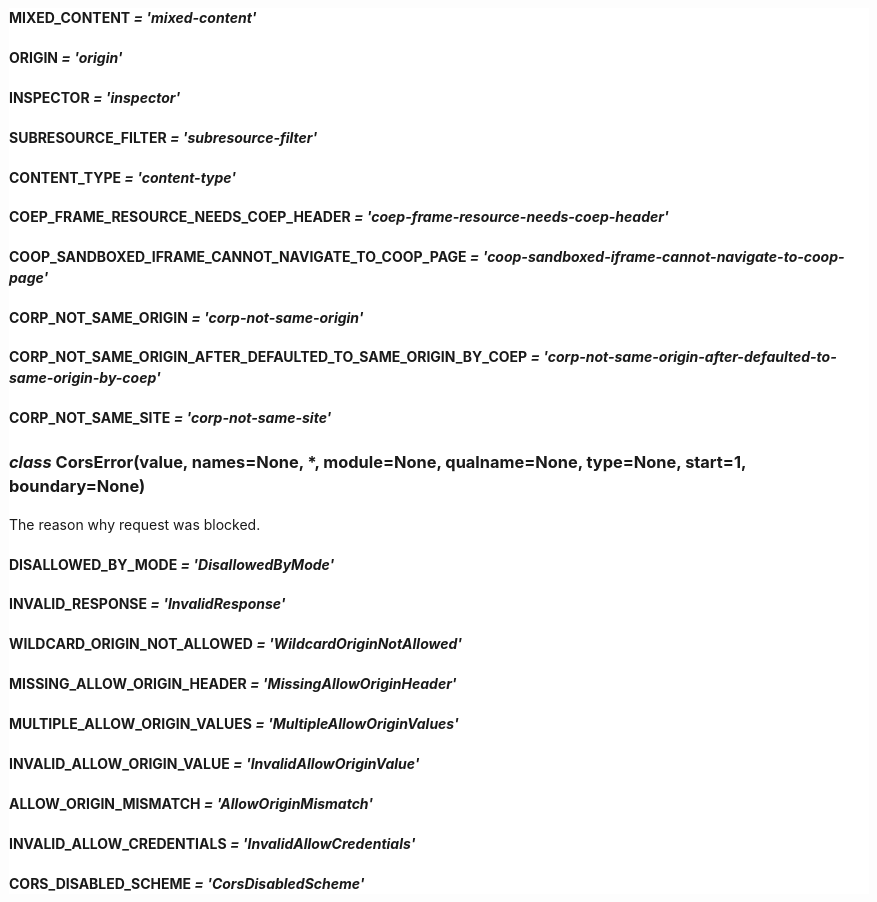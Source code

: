 #### MIXED_CONTENT *= 'mixed-content'*

#### ORIGIN *= 'origin'*

#### INSPECTOR *= 'inspector'*

#### SUBRESOURCE_FILTER *= 'subresource-filter'*

#### CONTENT_TYPE *= 'content-type'*

#### COEP_FRAME_RESOURCE_NEEDS_COEP_HEADER *= 'coep-frame-resource-needs-coep-header'*

#### COOP_SANDBOXED_IFRAME_CANNOT_NAVIGATE_TO_COOP_PAGE *= 'coop-sandboxed-iframe-cannot-navigate-to-coop-page'*

#### CORP_NOT_SAME_ORIGIN *= 'corp-not-same-origin'*

#### CORP_NOT_SAME_ORIGIN_AFTER_DEFAULTED_TO_SAME_ORIGIN_BY_COEP *= 'corp-not-same-origin-after-defaulted-to-same-origin-by-coep'*

#### CORP_NOT_SAME_SITE *= 'corp-not-same-site'*

### *class* CorsError(value, names=None, \*, module=None, qualname=None, type=None, start=1, boundary=None)

The reason why request was blocked.

#### DISALLOWED_BY_MODE *= 'DisallowedByMode'*

#### INVALID_RESPONSE *= 'InvalidResponse'*

#### WILDCARD_ORIGIN_NOT_ALLOWED *= 'WildcardOriginNotAllowed'*

#### MISSING_ALLOW_ORIGIN_HEADER *= 'MissingAllowOriginHeader'*

#### MULTIPLE_ALLOW_ORIGIN_VALUES *= 'MultipleAllowOriginValues'*

#### INVALID_ALLOW_ORIGIN_VALUE *= 'InvalidAllowOriginValue'*

#### ALLOW_ORIGIN_MISMATCH *= 'AllowOriginMismatch'*

#### INVALID_ALLOW_CREDENTIALS *= 'InvalidAllowCredentials'*

#### CORS_DISABLED_SCHEME *= 'CorsDisabledScheme'*

